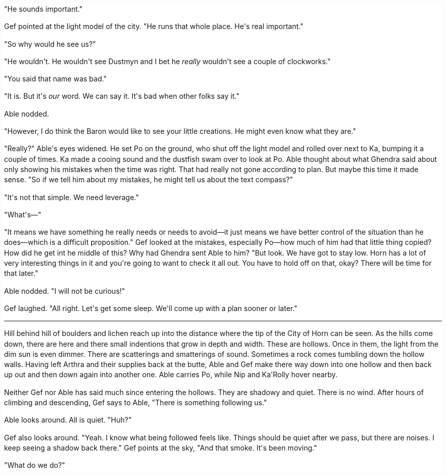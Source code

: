 "He sounds important."

Gef pointed at the light model of the city. "He runs that whole place. He's real important."

"So why would he see us?"

"He wouldn't. He wouldn't see Dustmyn and I bet he *really* wouldn't see a couple of clockworks."

"You said that name was bad."

"It is. But it's *our* word. We can say it. It's bad when other folks say it."

Able nodded.

"However, I do think the Baron would like to see your little creations. He might even know what they are."

"Really?" Able's eyes widened. He set Po on the ground, who shut off the light model and rolled over next to Ka, bumping it a couple of times. Ka made a cooing sound and the dustfish swam over to look at Po. Able thought about what Ghendra said about only showing his mistakes when the time was right. That had really not gone according to plan. But maybe this time it made sense. "So if we tell him about my mistakes, he might tell us about the text compass?"

"It's not that simple. We need leverage."

"What's—"

"It means we have something he really needs or needs to avoid—it just means we have better control of the situation than he does—which is a difficult proposition." Gef looked at the mistakes, especially Po—how much of him had that little thing copied? How did he get int he middle of this? Why had Ghendra sent Able to him? "But look. We have got to stay low. Horn has a lot of very interesting things in it and you're going to want to check it all out. You have to hold off on that, okay? There will be time for that later."

Able nodded. "I will not be curious!"

Gef laughed. "All right. Let's get some sleep. We'll come up with a plan sooner or later."

* * *

Hill behind hill of boulders and lichen reach up into the distance where the tip of the City of Horn can be seen. As the hills come down, there are here and there small indentions that grow in depth and width. These are hollows. Once in them, the light from the dim sun is even dimmer. There are scatterings and smatterings of sound. Sometimes a rock comes tumbling down the hollow walls. Having left Arthra and their supplies back at the butte, Able and Gef make there way down into one hollow and then back up out and then down again into another one. Able carries Po, while Nip and Ka'Rolly hover nearby.

Neither Gef nor Able has said much since entering the hollows. They are shadowy and quiet. There is no wind. After hours of climbing and descending, Gef says to Able, "There is something following us."

Able looks around. All is quiet. "Huh?"

Gef also looks around. "Yeah. I know what being followed feels like. Things should be quiet after we pass, but there are noises. I keep seeing a shadow back there." Gef points at the sky, "And that smoke. It's been moving."

"What do we do?"
